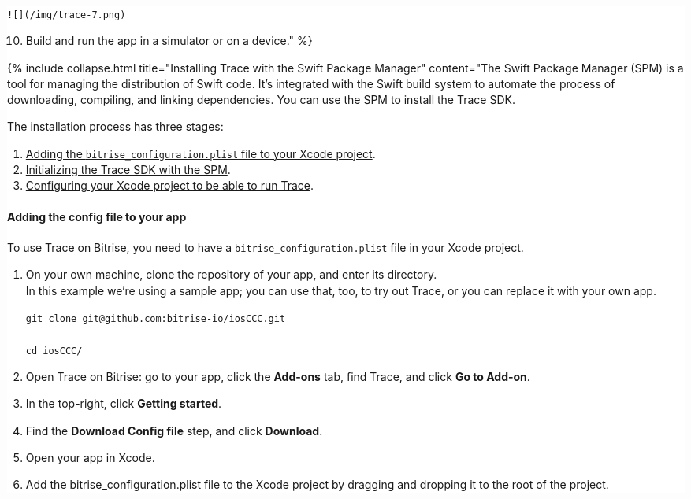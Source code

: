     ![](/img/trace-7.png)
10. Build and run the app in a simulator or on a device." %}

{% include collapse.html title="Installing Trace with the Swift Package Manager" content="The Swift Package Manager (SPM) is a tool for managing the distribution of Swift code. It’s integrated with the Swift build system to automate the process of downloading, compiling, and linking dependencies. You can use the SPM to install the Trace SDK.

The installation process has three stages:

1. [Adding the `bitrise_configuration.plist` file to your Xcode project](/jp/monitoring/getting-started-with-trace/#adding-the-config-file-to-your-app).
2. [Initializing the Trace SDK with the SPM](/jp/monitoring/getting-started-with-trace/#initializing-the-sdk).
3. [Configuring your Xcode project to be able to run Trace](/jp/monitoring/getting-started-with-trace/#configuring-your-xcode-project-to-run-trace).

#### Adding the config file to your app

To use Trace on Bitrise, you need to have a `bitrise_configuration.plist` file in your Xcode project.

1. On your own machine, clone the repository of your app, and enter its directory.  
   In this example we’re using a sample app; you can use that, too, to try out Trace, or you can replace it with your own app.

   ```  
   git clone git@github.com:bitrise-io/iosCCC.git
   
   cd iosCCC/  
   ```
2. Open Trace on Bitrise: go to your app, click the **Add-ons** tab, find Trace, and click **Go to Add-on**.
3. In the top-right, click **Getting started**.
4. Find the **Download Config file** step, and click **Download**.
5. Open your app in Xcode.
6. Add the bitrise_configuration.plist file to the Xcode project by dragging and dropping it to the root of the project.
